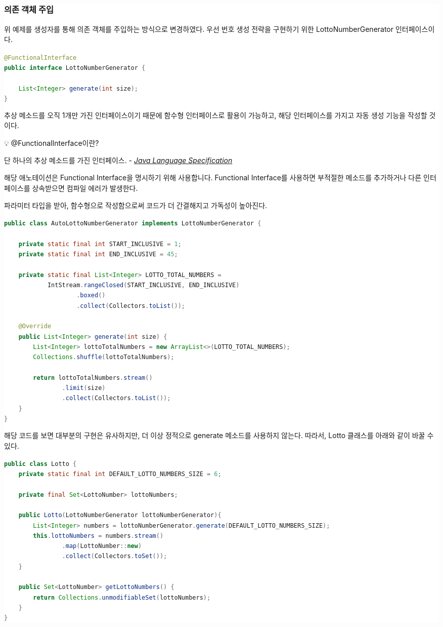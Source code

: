 ### 의존 객체 주입

위 예제를 생성자를 통해 의존 객체를 주입하는 방식으로 변경하였다. 우선 번호 생성 전략을 구현하기 위한 LottoNumberGenerator 인터페이스이다.

```java
@FunctionalInterface
public interface LottoNumberGenerator {

    List<Integer> generate(int size);
}
```

추상 메소드를 오직 1개만 가진 인터페이스이기 때문에 함수형 인터페이스로 활용이 가능하고, 해당 인터페이스를 가지고 자동 생성 기능을 작성할 것이다.

<aside>
💡 @FunctionalInterface이란?

단 하나의 추상 메소드를 가진 인터페이스. - *[Java Language Specification](https://docs.oracle.com/javase/specs/jls/se8/html/jls-9.html#jls-9.8)*

해당 애노테이션은 Functional Interface을 명시하기 위해 사용합니다. Functional Interface를 사용하면 부적절한 메소드를 추가하거나 다른 인터페이스를 상속받으면 컴파일 에러가 발생한다.

파라미터 타입을 받아, 함수형으로 작성함으로써 코드가 더 간결해지고 가독성이 높아진다.

</aside>

```java
public class AutoLottoNumberGenerator implements LottoNumberGenerator {

    private static final int START_INCLUSIVE = 1;
    private static final int END_INCLUSIVE = 45;

    private static final List<Integer> LOTTO_TOTAL_NUMBERS =
            IntStream.rangeClosed(START_INCLUSIVE, END_INCLUSIVE)
                    .boxed()
                    .collect(Collectors.toList());

    @Override
    public List<Integer> generate(int size) {
        List<Integer> lottoTotalNumbers = new ArrayList<>(LOTTO_TOTAL_NUMBERS);
        Collections.shuffle(lottoTotalNumbers);

        return lottoTotalNumbers.stream()
                .limit(size)
                .collect(Collectors.toList());
    }
}
```

해당 코드를 보면 대부분의 구현은 유사하지만, 더 이상 정적으로  generate 메소드를 사용하지 않는다. 따라서, Lotto 클래스를 아래와 같이 바꿀 수 있다.

```java
public class Lotto {
    private static final int DEFAULT_LOTTO_NUMBERS_SIZE = 6;

    private final Set<LottoNumber> lottoNumbers;

    public Lotto(LottoNumberGenerator lottoNumberGenerator){
        List<Integer> numbers = lottoNumberGenerator.generate(DEFAULT_LOTTO_NUMBERS_SIZE);
        this.lottoNumbers = numbers.stream()
                .map(LottoNumber::new)
                .collect(Collectors.toSet());
    }

    public Set<LottoNumber> getLottoNumbers() {
        return Collections.unmodifiableSet(lottoNumbers);
    }
}
```
